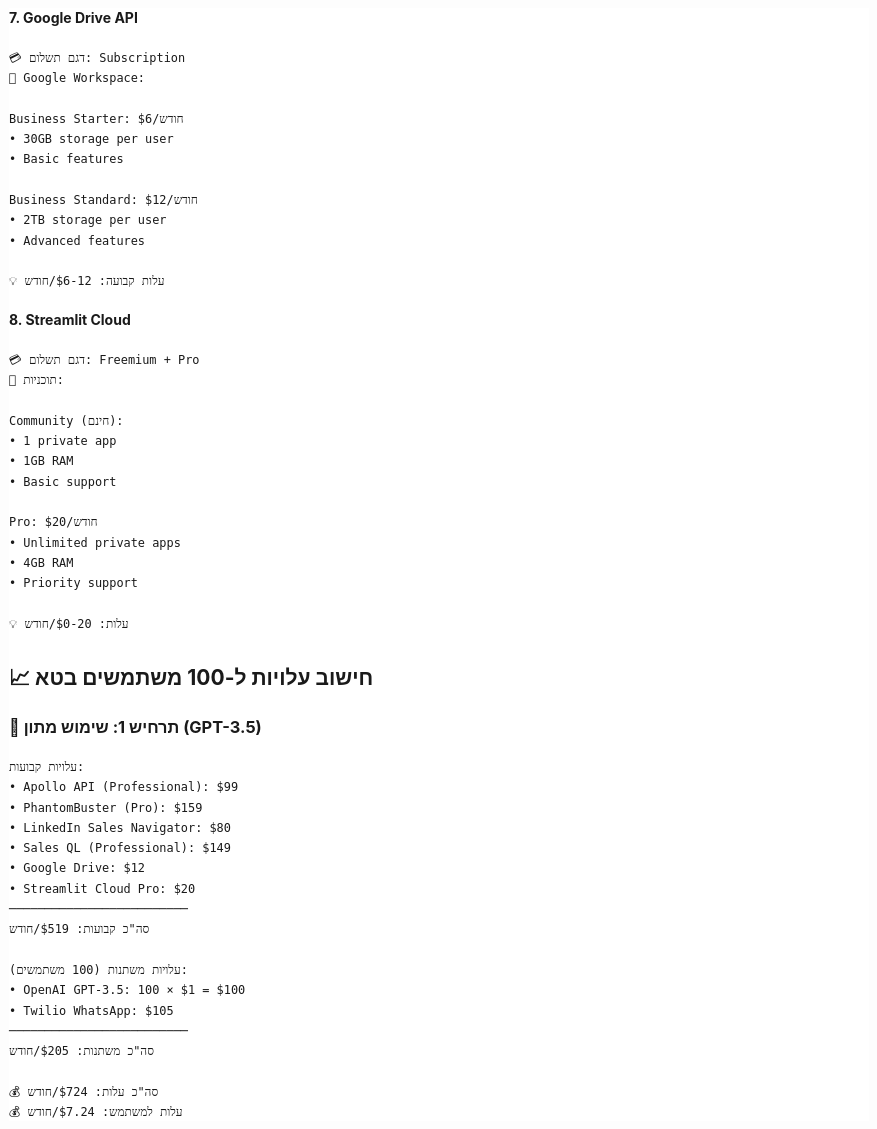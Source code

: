 #### 7. **Google Drive API**
```
💳 דגם תשלום: Subscription
📍 Google Workspace:

Business Starter: $6/חודש
• 30GB storage per user
• Basic features

Business Standard: $12/חודש
• 2TB storage per user
• Advanced features

💡 עלות קבועה: $6-12/חודש
```

#### 8. **Streamlit Cloud**
```
💳 דגם תשלום: Freemium + Pro
📍 תוכניות:

Community (חינם):
• 1 private app
• 1GB RAM
• Basic support

Pro: $20/חודש
• Unlimited private apps
• 4GB RAM
• Priority support

💡 עלות: $0-20/חודש
```

## 📈 **חישוב עלויות ל-100 משתמשים בטא**

### 🎯 **תרחיש 1: שימוש מתון (GPT-3.5)**
```
עלויות קבועות:
• Apollo API (Professional): $99
• PhantomBuster (Pro): $159  
• LinkedIn Sales Navigator: $80
• Sales QL (Professional): $149
• Google Drive: $12
• Streamlit Cloud Pro: $20
─────────────────────────
סה"כ קבועות: $519/חודש

עלויות משתנות (100 משתמשים):
• OpenAI GPT-3.5: 100 × $1 = $100
• Twilio WhatsApp: $105
─────────────────────────
סה"כ משתנות: $205/חודש

💰 סה"כ עלות: $724/חודש
💰 עלות למשתמש: $7.24/חודש
```
